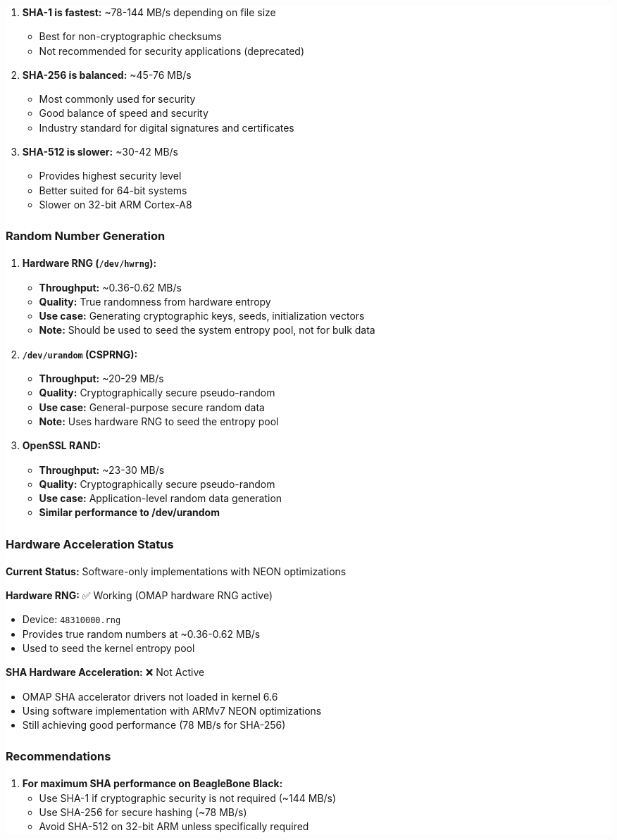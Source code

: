 1. **SHA-1 is fastest:** ~78-144 MB/s depending on file size
   - Best for non-cryptographic checksums
   - Not recommended for security applications (deprecated)

2. **SHA-256 is balanced:** ~45-76 MB/s
   - Most commonly used for security
   - Good balance of speed and security
   - Industry standard for digital signatures and certificates

3. **SHA-512 is slower:** ~30-42 MB/s
   - Provides highest security level
   - Better suited for 64-bit systems
   - Slower on 32-bit ARM Cortex-A8

### Random Number Generation

1. **Hardware RNG (`/dev/hwrng`):**
   - **Throughput:** ~0.36-0.62 MB/s
   - **Quality:** True randomness from hardware entropy
   - **Use case:** Generating cryptographic keys, seeds, initialization vectors
   - **Note:** Should be used to seed the system entropy pool, not for bulk data

2. **`/dev/urandom` (CSPRNG):**
   - **Throughput:** ~20-29 MB/s
   - **Quality:** Cryptographically secure pseudo-random
   - **Use case:** General-purpose secure random data
   - **Note:** Uses hardware RNG to seed the entropy pool

3. **OpenSSL RAND:**
   - **Throughput:** ~23-30 MB/s
   - **Quality:** Cryptographically secure pseudo-random
   - **Use case:** Application-level random data generation
   - **Similar performance to /dev/urandom**

### Hardware Acceleration Status

**Current Status:** Software-only implementations with NEON optimizations

**Hardware RNG:** ✅ Working (OMAP hardware RNG active)
- Device: `48310000.rng`
- Provides true random numbers at ~0.36-0.62 MB/s
- Used to seed the kernel entropy pool

**SHA Hardware Acceleration:** ❌ Not Active
- OMAP SHA accelerator drivers not loaded in kernel 6.6
- Using software implementation with ARMv7 NEON optimizations
- Still achieving good performance (78 MB/s for SHA-256)

### Recommendations

1. **For maximum SHA performance on BeagleBone Black:**
   - Use SHA-1 if cryptographic security is not required (~144 MB/s)
   - Use SHA-256 for secure hashing (~78 MB/s)
   - Avoid SHA-512 on 32-bit ARM unless specifically required
